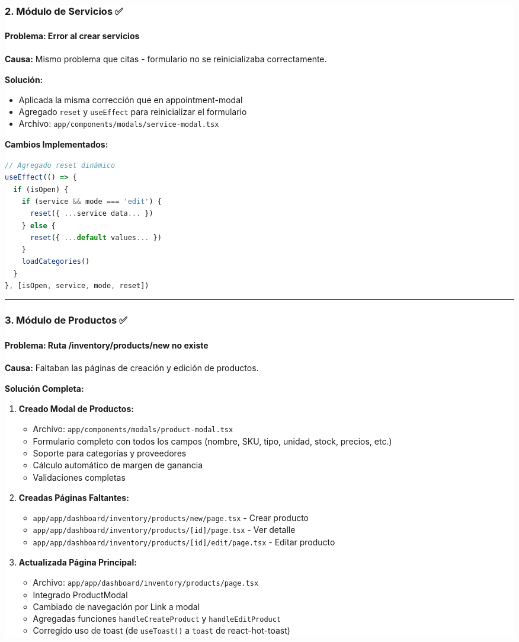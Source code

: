 
### 2. Módulo de Servicios ✅

#### Problema: Error al crear servicios
**Causa:** Mismo problema que citas - formulario no se reinicializaba correctamente.

**Solución:**
- Aplicada la misma corrección que en appointment-modal
- Agregado `reset` y `useEffect` para reinicializar el formulario
- Archivo: `app/components/modals/service-modal.tsx`

**Cambios Implementados:**
```typescript
// Agregado reset dinámico
useEffect(() => {
  if (isOpen) {
    if (service && mode === 'edit') {
      reset({ ...service data... })
    } else {
      reset({ ...default values... })
    }
    loadCategories()
  }
}, [isOpen, service, mode, reset])
```

---

### 3. Módulo de Productos ✅

#### Problema: Ruta /inventory/products/new no existe
**Causa:** Faltaban las páginas de creación y edición de productos.

**Solución Completa:**

1. **Creado Modal de Productos:**
   - Archivo: `app/components/modals/product-modal.tsx`
   - Formulario completo con todos los campos (nombre, SKU, tipo, unidad, stock, precios, etc.)
   - Soporte para categorías y proveedores
   - Cálculo automático de margen de ganancia
   - Validaciones completas

2. **Creadas Páginas Faltantes:**
   - `app/app/dashboard/inventory/products/new/page.tsx` - Crear producto
   - `app/app/dashboard/inventory/products/[id]/page.tsx` - Ver detalle
   - `app/app/dashboard/inventory/products/[id]/edit/page.tsx` - Editar producto

3. **Actualizada Página Principal:**
   - Archivo: `app/app/dashboard/inventory/products/page.tsx`
   - Integrado ProductModal
   - Cambiado de navegación por Link a modal
   - Agregadas funciones `handleCreateProduct` y `handleEditProduct`
   - Corregido uso de toast (de `useToast()` a `toast` de react-hot-toast)
